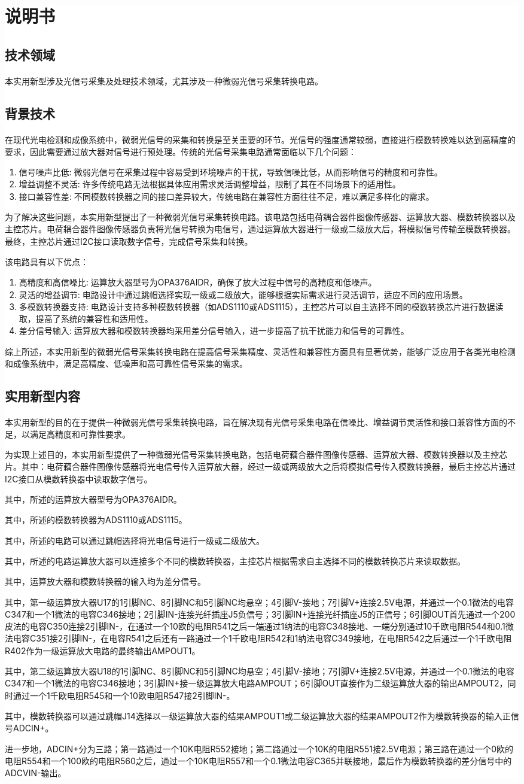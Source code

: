 # 说明书

## 技术领域

本实用新型涉及光信号采集及处理技术领域，尤其涉及一种微弱光信号采集转换电路。

## 背景技术

在现代光电检测和成像系统中，微弱光信号的采集和转换是至关重要的环节。光信号的强度通常较弱，直接进行模数转换难以达到高精度的要求，因此需要通过放大器对信号进行预处理。传统的光信号采集电路通常面临以下几个问题：

1. 信号噪声比低: 微弱光信号在采集过程中容易受到环境噪声的干扰，导致信噪比低，从而影响信号的精度和可靠性。
2. 增益调整不灵活: 许多传统电路无法根据具体应用需求灵活调整增益，限制了其在不同场景下的适用性。
3. 接口兼容性差: 不同模数转换器之间的接口差异较大，传统电路在兼容性方面往往不足，难以满足多样化的需求。

为了解决这些问题，本实用新型提出了一种微弱光信号采集转换电路。该电路包括电荷耦合器件图像传感器、运算放大器、模数转换器以及主控芯片。电荷耦合器件图像传感器负责将光信号转换为电信号，通过运算放大器进行一级或二级放大后，将模拟信号传输至模数转换器。最终，主控芯片通过I2C接口读取数字信号，完成信号采集和转换。

该电路具有以下优点：

1. 高精度和高信噪比: 运算放大器型号为OPA376AIDR，确保了放大过程中信号的高精度和低噪声。
2. 灵活的增益调节: 电路设计中通过跳帽选择实现一级或二级放大，能够根据实际需求进行灵活调节，适应不同的应用场景。
3. 多模数转换器支持: 电路设计支持多种模数转换器（如ADS1110或ADS1115），主控芯片可以自主选择不同的模数转换芯片进行数据读取，提高了系统的兼容性和适用性。
4. 差分信号输入: 运算放大器和模数转换器均采用差分信号输入，进一步提高了抗干扰能力和信号的可靠性。

综上所述，本实用新型的微弱光信号采集转换电路在提高信号采集精度、灵活性和兼容性方面具有显著优势，能够广泛应用于各类光电检测和成像系统中，满足高精度、低噪声和高可靠性信号采集的需求。

## 实用新型内容

本实用新型的目的在于提供一种微弱光信号采集转换电路，旨在解决现有光信号采集电路在信噪比、增益调节灵活性和接口兼容性方面的不足，以满足高精度和可靠性要求。

为实现上述目的，本实用新型提供了一种微弱光信号采集转换电路，包括电荷藕合器件图像传感器、运算放大器、模数转换器以及主控芯片。其中：电荷藕合器件图像传感器将光电信号传入运算放大器，经过一级或两级放大之后将模拟信号传入模数转换器，最后主控芯片通过I2C接口从模数转换器中读取数字信号。

其中，所述的运算放大器型号为OPA376AIDR。

其中，所述的模数转换器为ADS1110或ADS1115。

其中，所述的电路可以通过跳帽选择将光电信号进行一级或二级放大。

其中，所述的电路运算放大器可以连接多个不同的模数转换器，主控芯片根据需求自主选择不同的模数转换芯片来读取数据。

其中，运算放大器和模数转换器的输入均为差分信号。

其中，第一级运算放大器U17的1引脚NC、8引脚NC和5引脚NC均悬空；4引脚V-接地；7引脚V+连接2.5V电源，并通过一个0.1微法的电容C347和一个1微法的电容C346接地；2引脚IN-连接光纤插座J5负信号；3引脚IN+连接光纤插座J5的正信号；6引脚OUT首先通过一个200皮法的电容C350连接2引脚IN-，在通过一个10欧的电阻R541之后一端通过1纳法的电容C348接地、一端分别通过10千欧电阻R544和0.1微法电容C351接2引脚IN-，在电容R541之后还有一路通过一个1千欧电阻R542和1纳法电容C349接地，在电阻R542之后通过一个1千欧电阻R402作为一级运算放大电路的最终输出AMPOUT1。

其中，第二级运算放大器U18的1引脚NC、8引脚NC和5引脚NC均悬空；4引脚V-接地；7引脚V+连接2.5V电源，并通过一个0.1微法的电容C347和一个1微法的电容C346接地；3引脚IN+接一级运算放大电路AMPOUT；6引脚OUT直接作为二级运算放大器的输出AMPOUT2，同时通过一个1千欧电阻R545和一个10欧电阻R547接2引脚IN-。

其中，模数转换器可以通过跳帽J14选择以一级运算放大器的结果AMPOUT1或二级运算放大器的结果AMPOUT2作为模数转换器的输入正信号ADCIN+。

进一步地，ADCIN+分为三路；第一路通过一个10K电阻R552接地；第二路通过一个10K的电阻R551接2.5V电源；第三路在通过一个0欧的电阻R554和一个100欧的电阻R560之后，通过一个10K电阻R557和一个0.1微法电容C365并联接地，最后作为模数转换器的差分信号中的ADCVIN-输出。
